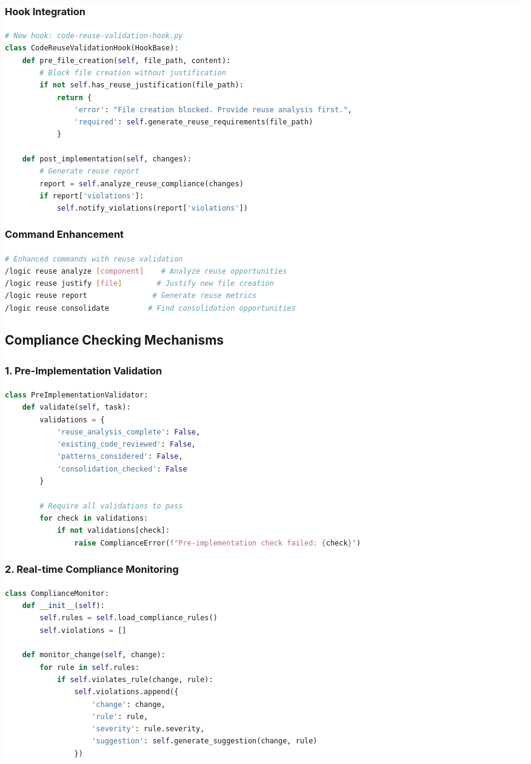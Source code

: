 ### Hook Integration
```python
# New hook: code-reuse-validation-hook.py
class CodeReuseValidationHook(HookBase):
    def pre_file_creation(self, file_path, content):
        # Block file creation without justification
        if not self.has_reuse_justification(file_path):
            return {
                'error': "File creation blocked. Provide reuse analysis first.",
                'required': self.generate_reuse_requirements(file_path)
            }
            
    def post_implementation(self, changes):
        # Generate reuse report
        report = self.analyze_reuse_compliance(changes)
        if report['violations']:
            self.notify_violations(report['violations'])
```

### Command Enhancement
```bash
# Enhanced commands with reuse validation
/logic reuse analyze [component]    # Analyze reuse opportunities
/logic reuse justify [file]        # Justify new file creation
/logic reuse report               # Generate reuse metrics
/logic reuse consolidate         # Find consolidation opportunities
```

## Compliance Checking Mechanisms

### 1. Pre-Implementation Validation
```python
class PreImplementationValidator:
    def validate(self, task):
        validations = {
            'reuse_analysis_complete': False,
            'existing_code_reviewed': False,
            'patterns_considered': False,
            'consolidation_checked': False
        }
        
        # Require all validations to pass
        for check in validations:
            if not validations[check]:
                raise ComplianceError(f"Pre-implementation check failed: {check}")
```

### 2. Real-time Compliance Monitoring
```python
class ComplianceMonitor:
    def __init__(self):
        self.rules = self.load_compliance_rules()
        self.violations = []
        
    def monitor_change(self, change):
        for rule in self.rules:
            if self.violates_rule(change, rule):
                self.violations.append({
                    'change': change,
                    'rule': rule,
                    'severity': rule.severity,
                    'suggestion': self.generate_suggestion(change, rule)
                })
```